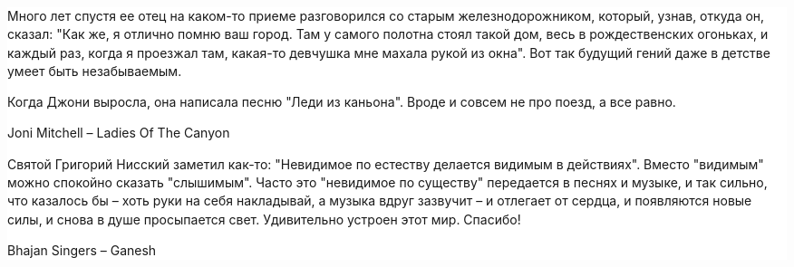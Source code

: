 Много лет спустя ее отец на каком-то приеме разговорился со старым железнодорожником, который, узнав, откуда он, сказал: "Как же, я отлично помню ваш город. Там у самого полотна стоял такой дом, весь в рождественских огоньках, и каждый раз, когда я проезжал там, какая-то девчушка мне махала рукой из окна". Вот так будущий гений даже в детстве умеет быть незабываемым.

Когда Джони выросла, она написала песню "Леди из каньона". Вроде и совсем не про поезд, а все равно.

Joni Mitchell – Ladies Of The Canyon

Святой Григорий Нисский заметил как-то: "Невидимое по естеству делается видимым в действиях". Вместо "видимым" можно спокойно сказать "слышимым". Часто это "невидимое по существу" передается в песнях и музыке, и так сильно, что казалось бы – хоть руки на себя накладывай, а музыка вдруг зазвучит – и отлегает от сердца, и появляются новые силы, и снова в душе просыпается свет. Удивительно устроен этот мир. Спасибо!

Bhajan Singers – Ganesh
